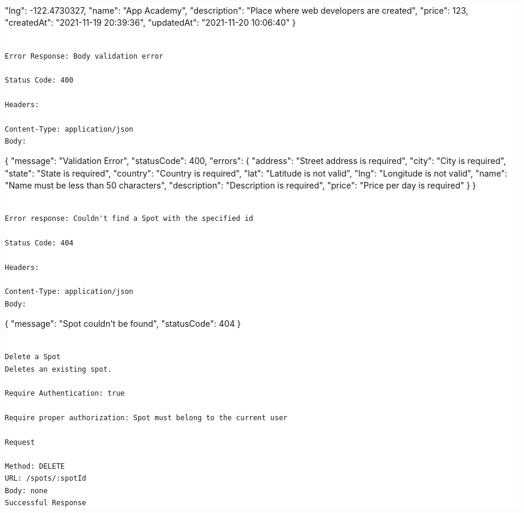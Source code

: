   "lng": -122.4730327,
  "name": "App Academy",
  "description": "Place where web developers are created",
  "price": 123,
  "createdAt": "2021-11-19 20:39:36",
  "updatedAt": "2021-11-20 10:06:40"
}
```

Error Response: Body validation error

Status Code: 400

Headers:

Content-Type: application/json
Body:

```
{
  "message": "Validation Error",
  "statusCode": 400,
  "errors": {
    "address": "Street address is required",
    "city": "City is required",
    "state": "State is required",
    "country": "Country is required",
    "lat": "Latitude is not valid",
    "lng": "Longitude is not valid",
    "name": "Name must be less than 50 characters",
    "description": "Description is required",
    "price": "Price per day is required"
  }
}
```

Error response: Couldn't find a Spot with the specified id

Status Code: 404

Headers:

Content-Type: application/json
Body:

```
{
  "message": "Spot couldn't be found",
  "statusCode": 404
}
```

Delete a Spot
Deletes an existing spot.

Require Authentication: true

Require proper authorization: Spot must belong to the current user

Request

Method: DELETE
URL: /spots/:spotId
Body: none
Successful Response
```